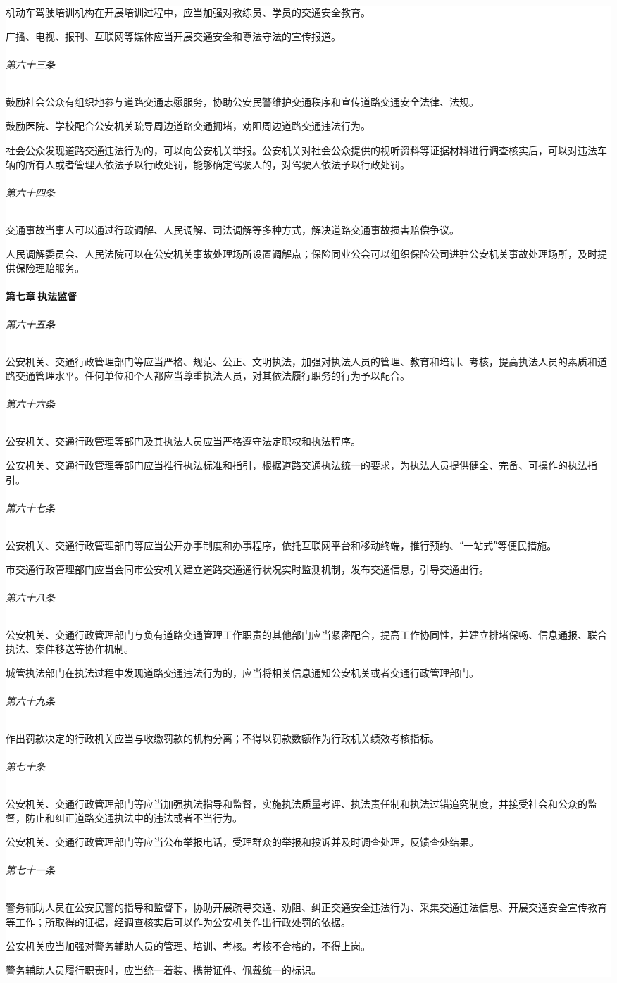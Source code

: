 机动车驾驶培训机构在开展培训过程中，应当加强对教练员、学员的交通安全教育。

广播、电视、报刊、互联网等媒体应当开展交通安全和尊法守法的宣传报道。

###### 第六十三条

鼓励社会公众有组织地参与道路交通志愿服务，协助公安民警维护交通秩序和宣传道路交通安全法律、法规。

鼓励医院、学校配合公安机关疏导周边道路交通拥堵，劝阻周边道路交通违法行为。

社会公众发现道路交通违法行为的，可以向公安机关举报。公安机关对社会公众提供的视听资料等证据材料进行调查核实后，可以对违法车辆的所有人或者管理人依法予以行政处罚，能够确定驾驶人的，对驾驶人依法予以行政处罚。

###### 第六十四条

交通事故当事人可以通过行政调解、人民调解、司法调解等多种方式，解决道路交通事故损害赔偿争议。

人民调解委员会、人民法院可以在公安机关事故处理场所设置调解点；保险同业公会可以组织保险公司进驻公安机关事故处理场所，及时提供保险理赔服务。

#### 第七章 执法监督

###### 第六十五条

公安机关、交通行政管理部门等应当严格、规范、公正、文明执法，加强对执法人员的管理、教育和培训、考核，提高执法人员的素质和道路交通管理水平。任何单位和个人都应当尊重执法人员，对其依法履行职务的行为予以配合。

###### 第六十六条

公安机关、交通行政管理等部门及其执法人员应当严格遵守法定职权和执法程序。

公安机关、交通行政管理等部门应当推行执法标准和指引，根据道路交通执法统一的要求，为执法人员提供健全、完备、可操作的执法指引。

###### 第六十七条

公安机关、交通行政管理部门等应当公开办事制度和办事程序，依托互联网平台和移动终端，推行预约、“一站式”等便民措施。

市交通行政管理部门应当会同市公安机关建立道路交通通行状况实时监测机制，发布交通信息，引导交通出行。

###### 第六十八条

公安机关、交通行政管理部门与负有道路交通管理工作职责的其他部门应当紧密配合，提高工作协同性，并建立排堵保畅、信息通报、联合执法、案件移送等协作机制。

城管执法部门在执法过程中发现道路交通违法行为的，应当将相关信息通知公安机关或者交通行政管理部门。

###### 第六十九条

作出罚款决定的行政机关应当与收缴罚款的机构分离；不得以罚款数额作为行政机关绩效考核指标。

###### 第七十条

公安机关、交通行政管理部门等应当加强执法指导和监督，实施执法质量考评、执法责任制和执法过错追究制度，并接受社会和公众的监督，防止和纠正道路交通执法中的违法或者不当行为。

公安机关、交通行政管理部门等应当公布举报电话，受理群众的举报和投诉并及时调查处理，反馈查处结果。

###### 第七十一条

警务辅助人员在公安民警的指导和监督下，协助开展疏导交通、劝阻、纠正交通安全违法行为、采集交通违法信息、开展交通安全宣传教育等工作；所取得的证据，经调查核实后可以作为公安机关作出行政处罚的依据。

公安机关应当加强对警务辅助人员的管理、培训、考核。考核不合格的，不得上岗。

警务辅助人员履行职责时，应当统一着装、携带证件、佩戴统一的标识。
